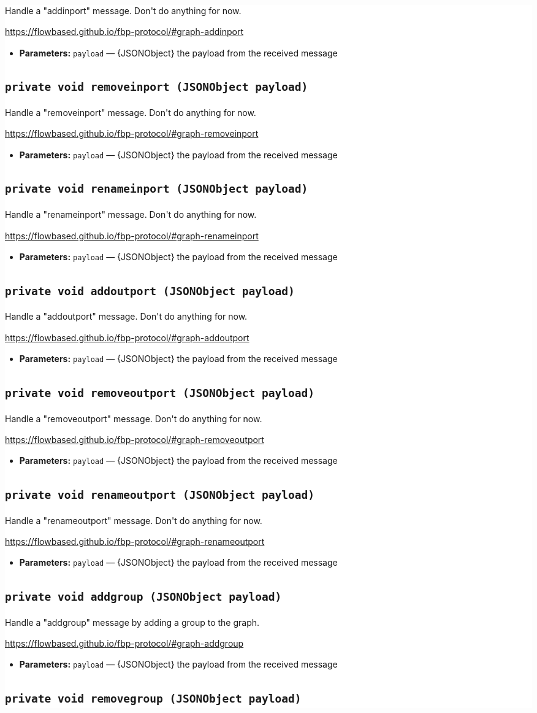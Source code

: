 Handle a "addinport" message. Don't do anything for now.

https://flowbased.github.io/fbp-protocol/#graph-addinport

 * **Parameters:** `payload` — {JSONObject} the payload from the received message

## `private void removeinport (JSONObject payload)`

Handle a "removeinport" message. Don't do anything for now.

https://flowbased.github.io/fbp-protocol/#graph-removeinport

 * **Parameters:** `payload` — {JSONObject} the payload from the received message

## `private void renameinport (JSONObject payload)`

Handle a "renameinport" message. Don't do anything for now.

https://flowbased.github.io/fbp-protocol/#graph-renameinport

 * **Parameters:** `payload` — {JSONObject} the payload from the received message

## `private void addoutport (JSONObject payload)`

Handle a "addoutport" message. Don't do anything for now.

https://flowbased.github.io/fbp-protocol/#graph-addoutport

 * **Parameters:** `payload` — {JSONObject} the payload from the received message

## `private void removeoutport (JSONObject payload)`

Handle a "removeoutport" message. Don't do anything for now.

https://flowbased.github.io/fbp-protocol/#graph-removeoutport

 * **Parameters:** `payload` — {JSONObject} the payload from the received message

## `private void renameoutport (JSONObject payload)`

Handle a "renameoutport" message. Don't do anything for now.

https://flowbased.github.io/fbp-protocol/#graph-renameoutport

 * **Parameters:** `payload` — {JSONObject} the payload from the received message

## `private void addgroup (JSONObject payload)`

Handle a "addgroup" message by adding a group to the graph.

https://flowbased.github.io/fbp-protocol/#graph-addgroup

 * **Parameters:** `payload` — {JSONObject} the payload from the received message

## `private void removegroup (JSONObject payload)`
